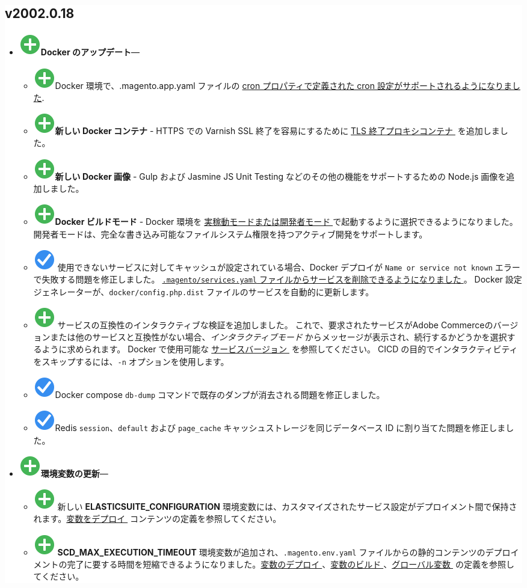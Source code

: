 ## v2002.0.18

- ![&#x200B; 新規アイコン &#x200B;](../../assets/new.svg)**Docker のアップデート**—

   - ![&#x200B; 新規アイコン &#x200B;](../../assets/new.svg)Docker 環境で、.magento.app.yaml ファイルの [cron プロパティで定義された cron 設定がサポートされるようになりました &#x200B;](https://experienceleague.adobe.com/ja/docs/commerce-on-cloud/user-guide/configure/app/properties/crons-property).

   - ![&#x200B; 新しいアイコン &#x200B;](../../assets/new.svg)**新しい Docker コンテナ** - HTTPS での Varnish SSL 終了を容易にするために [TLS 終了プロキシコンテナ &#x200B;](https://developer.adobe.com/commerce/cloud-tools/docker/containers/service/#varnish-container) を追加しました。

   - ![&#x200B; 新規アイコン &#x200B;](../../assets/new.svg)**新しい Docker 画像** - Gulp および Jasmine JS Unit Testing などのその他の機能をサポートするための Node.js 画像を追加しました。

   - ![&#x200B; 新規アイコン &#x200B;](../../assets/new.svg)**Docker ビルドモード** - Docker 環境を [&#x200B; 実稼動モードまたは開発者モード &#x200B;](https://developer.adobe.com/commerce/cloud-tools/docker/deploy/#launch-mode) で起動するように選択できるようになりました。 開発者モードは、完全な書き込み可能なファイルシステム権限を持つアクティブ開発をサポートします。

   - ![&#x200B; 修正アイコン &#x200B;](../../assets/fix.svg) 使用できないサービスに対してキャッシュが設定されている場合、Docker デプロイが `Name or service not known` エラーで失敗する問題を修正しました。 [`.magento/services.yaml` ファイルからサービスを削除できるようになりました &#x200B;](https://experienceleague.adobe.com/ja/docs/commerce-on-cloud/user-guide/configure/service/services-yaml)。 Docker 設定ジェネレーターが、`docker/config.php.dist` ファイルのサービスを自動的に更新します。

   - ![&#x200B; 新規アイコン &#x200B;](../../assets/new.svg) サービスの互換性のインタラクティブな検証を追加しました。 これで、要求されたサービスがAdobe Commerceのバージョンまたは他のサービスと互換性がない場合、_インタラクティブモード_ からメッセージが表示され、続行するかどうかを選択するように求められます。 Docker で使用可能な [&#x200B; サービスバージョン &#x200B;](https://developer.adobe.com/commerce/cloud-tools/docker/containers/#service-containers) を参照してください。 CICD の目的でインタラクティビティをスキップするには、`-n` オプションを使用します。

   - ![&#x200B; 修正アイコン &#x200B;](../../assets/fix.svg)Docker compose `db-dump` コマンドで既存のダンプが消去される問題を修正しました。

   - ![&#x200B; 修正アイコン &#x200B;](../../assets/fix.svg)Redis `session`、`default` および `page_cache` キャッシュストレージを同じデータベース ID に割り当てた問題を修正しました。

- ![&#x200B; 新規アイコン &#x200B;](../../assets/new.svg)**環境変数の更新**—

   - ![&#x200B; 新規アイコン &#x200B;](../../assets/new.svg) 新しい **ELASTICSUITE\_CONFIGURATION** 環境変数には、カスタマイズされたサービス設定がデプロイメント間で保持されます。 [&#x200B; 変数をデプロイ &#x200B;](../environment/variables-deploy.md#elasticsuite_configuration) コンテンツの定義を参照してください。

   - ![&#x200B; 新規アイコン &#x200B;](../../assets/new.svg) **SCD_MAX_EXECUTION_TIMEOUT** 環境変数が追加され、`.magento.env.yaml` ファイルからの静的コンテンツのデプロイメントの完了に要する時間を短縮できるようになりました。 [&#x200B; 変数のデプロイ &#x200B;](../environment/variables-deploy.md#scd_max_execution_time)、[&#x200B; 変数のビルド &#x200B;](../environment/variables-build.md#scd_max_execution_time)、[&#x200B; グローバル変数 &#x200B;](../environment/variables-global.md#scd_max_execution_time) の定義を参照してください。

